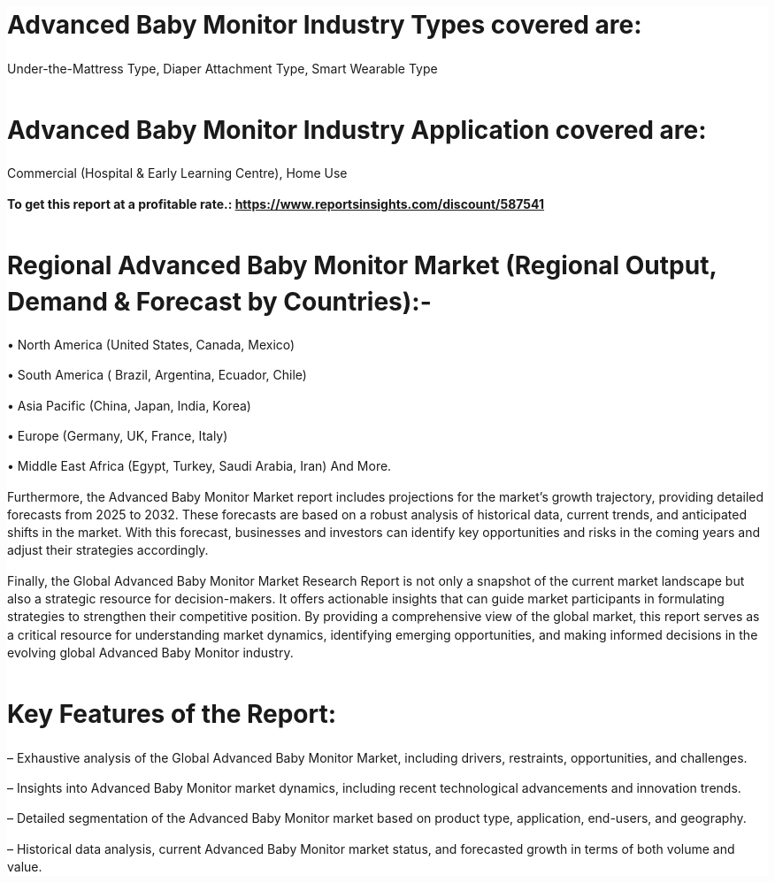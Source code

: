 # <strong>Advanced Baby Monitor Industry Types covered are:</strong>

Under-the-Mattress Type, Diaper Attachment Type, Smart Wearable Type

# <strong>Advanced Baby Monitor Industry Application covered are:</strong>

Commercial (Hospital & Early Learning Centre), Home Use

<strong>To get this report at a profitable rate.: <a href=https://www.reportsinsights.com/discount/587541>https://www.reportsinsights.com/discount/587541</a></strong>

# <strong>Regional Advanced Baby Monitor Market (Regional Output, Demand &amp; Forecast by Countries):-</strong>

• North America (United States, Canada, Mexico)

• South America ( Brazil, Argentina, Ecuador, Chile)

• Asia Pacific (China, Japan, India, Korea)

• Europe (Germany, UK, France, Italy)

• Middle East Africa (Egypt, Turkey, Saudi Arabia, Iran) And More.

Furthermore, the Advanced Baby Monitor Market report includes projections for the market’s growth trajectory, providing detailed forecasts from 2025 to 2032. These forecasts are based on a robust analysis of historical data, current trends, and anticipated shifts in the market. With this forecast, businesses and investors can identify key opportunities and risks in the coming years and adjust their strategies accordingly.

Finally, the Global Advanced Baby Monitor Market Research Report is not only a snapshot of the current market landscape but also a strategic resource for decision-makers. It offers actionable insights that can guide market participants in formulating strategies to strengthen their competitive position. By providing a comprehensive view of the global market, this report serves as a critical resource for understanding market dynamics, identifying emerging opportunities, and making informed decisions in the evolving global Advanced Baby Monitor industry.

# <strong>Key Features of the Report:</strong>

– Exhaustive analysis of the Global Advanced Baby Monitor Market, including drivers, restraints, opportunities, and challenges.

– Insights into Advanced Baby Monitor market dynamics, including recent technological advancements and innovation trends.

– Detailed segmentation of the Advanced Baby Monitor market based on product type, application, end-users, and geography.

– Historical data analysis, current Advanced Baby Monitor market status, and forecasted growth in terms of both volume and value.
